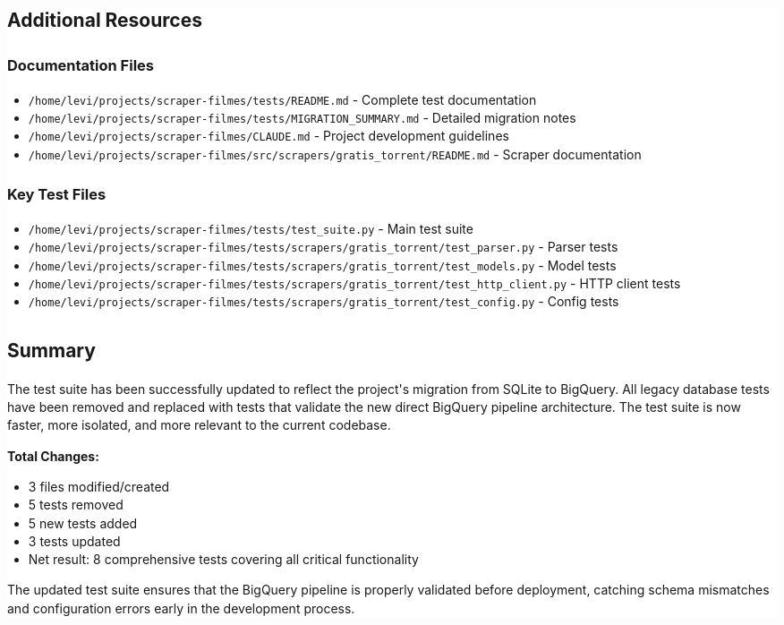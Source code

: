 ## Additional Resources

### Documentation Files

- `/home/levi/projects/scraper-filmes/tests/README.md` - Complete test documentation
- `/home/levi/projects/scraper-filmes/tests/MIGRATION_SUMMARY.md` - Detailed migration notes
- `/home/levi/projects/scraper-filmes/CLAUDE.md` - Project development guidelines
- `/home/levi/projects/scraper-filmes/src/scrapers/gratis_torrent/README.md` - Scraper documentation

### Key Test Files

- `/home/levi/projects/scraper-filmes/tests/test_suite.py` - Main test suite
- `/home/levi/projects/scraper-filmes/tests/scrapers/gratis_torrent/test_parser.py` - Parser tests
- `/home/levi/projects/scraper-filmes/tests/scrapers/gratis_torrent/test_models.py` - Model tests
- `/home/levi/projects/scraper-filmes/tests/scrapers/gratis_torrent/test_http_client.py` - HTTP client tests
- `/home/levi/projects/scraper-filmes/tests/scrapers/gratis_torrent/test_config.py` - Config tests

## Summary

The test suite has been successfully updated to reflect the project's migration from SQLite to BigQuery. All legacy database tests have been removed and replaced with tests that validate the new direct BigQuery pipeline architecture. The test suite is now faster, more isolated, and more relevant to the current codebase.

**Total Changes:**
- 3 files modified/created
- 5 tests removed
- 5 new tests added
- 3 tests updated
- Net result: 8 comprehensive tests covering all critical functionality

The updated test suite ensures that the BigQuery pipeline is properly validated before deployment, catching schema mismatches and configuration errors early in the development process.
